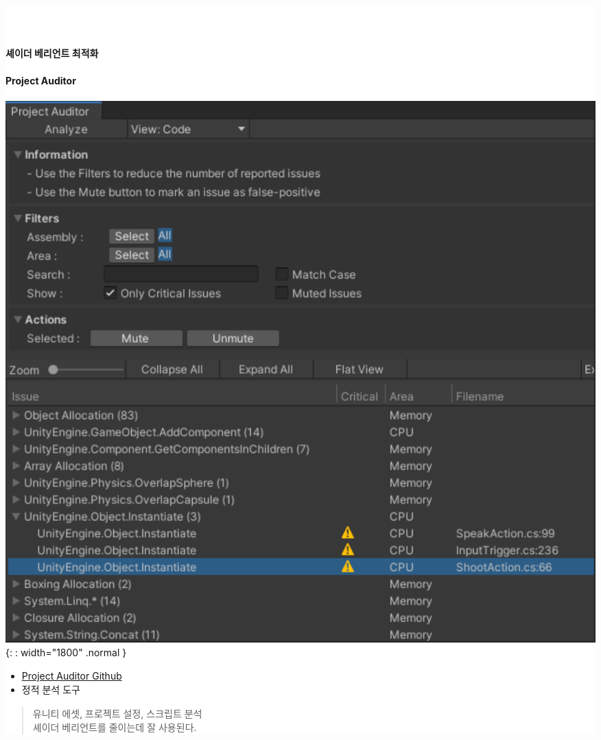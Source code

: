 <br>
<br>


#### 셰이더 베리언트 최적화

#### Project Auditor

![Desktop View](/assets/img/post/unity/profileraddr07.png){: : width="1800" .normal }

- [Project Auditor Github](https://github.com/Unity-Technologies/ProjectAuditor.git)
- 정적 분석 도구
> 유니티 에셋, 프로젝트 설정, 스크립트 분석   
> 셰이더 베리언트를 줄이는데 잘 사용된다.

